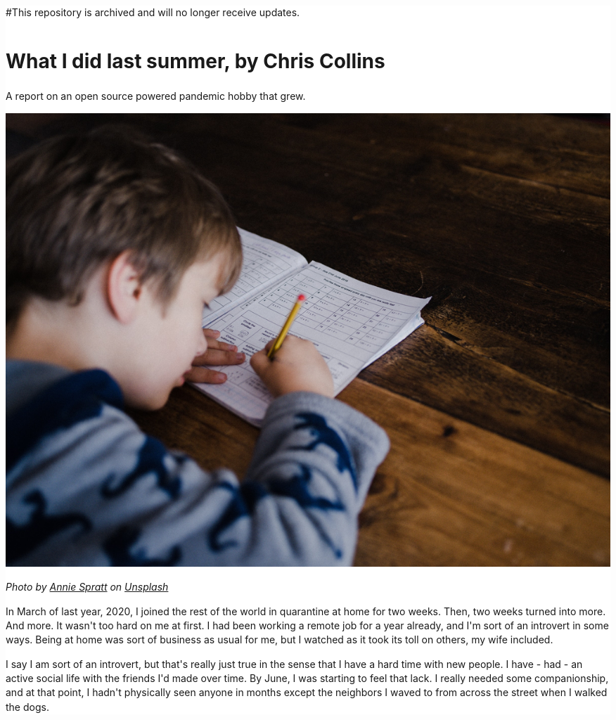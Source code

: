 #This repository is archived and will no longer receive updates.

# What I did last summer, by Chris Collins

A report on an open source powered pandemic hobby that grew.

![A boy doing homework](/img/annie-spratt-homework.jpg)

_Photo by [Annie Spratt](https://unsplash.com/@anniespratt) on [Unsplash](https://unsplash.com/s/photos/homework)_

In March of last year, 2020, I joined the rest of the world in quarantine at home for two weeks. Then, two weeks turned into more. And more. It wasn't too hard on me at first. I had been working a remote job for a year already, and I'm sort of an introvert in some ways. Being at home was sort of business as usual for me, but I watched as it took its toll on others, my wife included.

I say I am sort of an introvert, but that's really just true in the sense that I have a hard time with new people. I have - had - an active social life with the friends I'd made over time. By June, I was starting to feel that lack. I really needed some companionship, and at  that point, I hadn't physically seen anyone in months except the neighbors I waved to from across the street when I walked the dogs.
